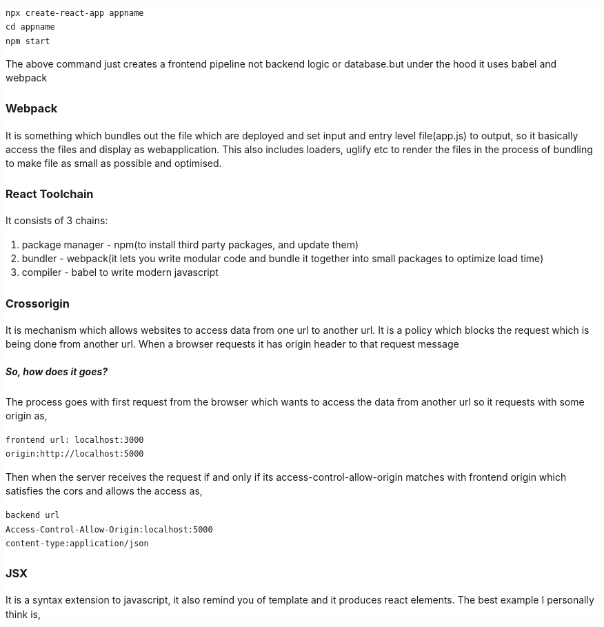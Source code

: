 ```
npx create-react-app appname
cd appname
npm start
```

The above command just creates a frontend pipeline not backend logic or database.but under the hood it uses babel and webpack

### Webpack

It is something which bundles out the file which are deployed and set input and entry level file(app.js) to output, so it basically access the files and display as webapplication.
This also includes loaders, uglify etc to render the files in the process of bundling to make file as small as possible and optimised.

### React Toolchain

It consists of 3 chains:

1. package manager - npm(to install third party packages, and update them)
2. bundler - webpack(it lets you write modular code and bundle it together into small packages to optimize load time)
3. compiler - babel to write modern javascript

### Crossorigin

It is mechanism which allows websites to access data from one url to another url.
It is a policy which blocks the request which is being done from another url.
When a browser requests it has origin header to that request message

##### So, how does it goes?

The process goes with first request from the browser which wants to access the data from another url so it requests with some origin as,

```
frontend url: localhost:3000
origin:http://localhost:5000
```

Then when the server receives the request if and only if its access-control-allow-origin matches with frontend origin which satisfies the cors and allows the access as,

```
backend url
Access-Control-Allow-Origin:localhost:5000
content-type:application/json

```

### JSX

It is a syntax extension to javascript, it also remind you of template and it produces react elements.
The best example I personally think is,
